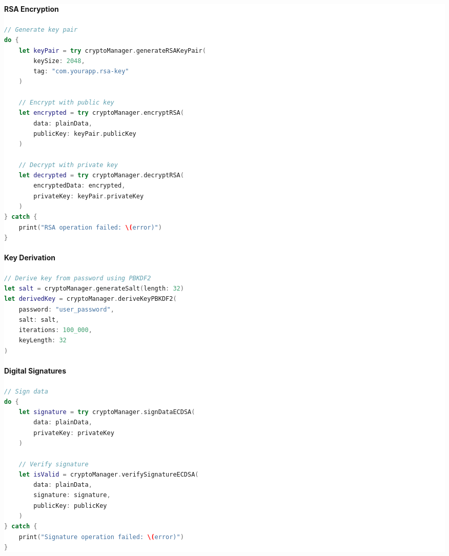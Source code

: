 #### RSA Encryption

```swift
// Generate key pair
do {
    let keyPair = try cryptoManager.generateRSAKeyPair(
        keySize: 2048,
        tag: "com.yourapp.rsa-key"
    )
    
    // Encrypt with public key
    let encrypted = try cryptoManager.encryptRSA(
        data: plainData,
        publicKey: keyPair.publicKey
    )
    
    // Decrypt with private key
    let decrypted = try cryptoManager.decryptRSA(
        encryptedData: encrypted,
        privateKey: keyPair.privateKey
    )
} catch {
    print("RSA operation failed: \(error)")
}
```

#### Key Derivation

```swift
// Derive key from password using PBKDF2
let salt = cryptoManager.generateSalt(length: 32)
let derivedKey = cryptoManager.deriveKeyPBKDF2(
    password: "user_password",
    salt: salt,
    iterations: 100_000,
    keyLength: 32
)
```

#### Digital Signatures

```swift
// Sign data
do {
    let signature = try cryptoManager.signDataECDSA(
        data: plainData,
        privateKey: privateKey
    )
    
    // Verify signature
    let isValid = cryptoManager.verifySignatureECDSA(
        data: plainData,
        signature: signature,
        publicKey: publicKey
    )
} catch {
    print("Signature operation failed: \(error)")
}
```
